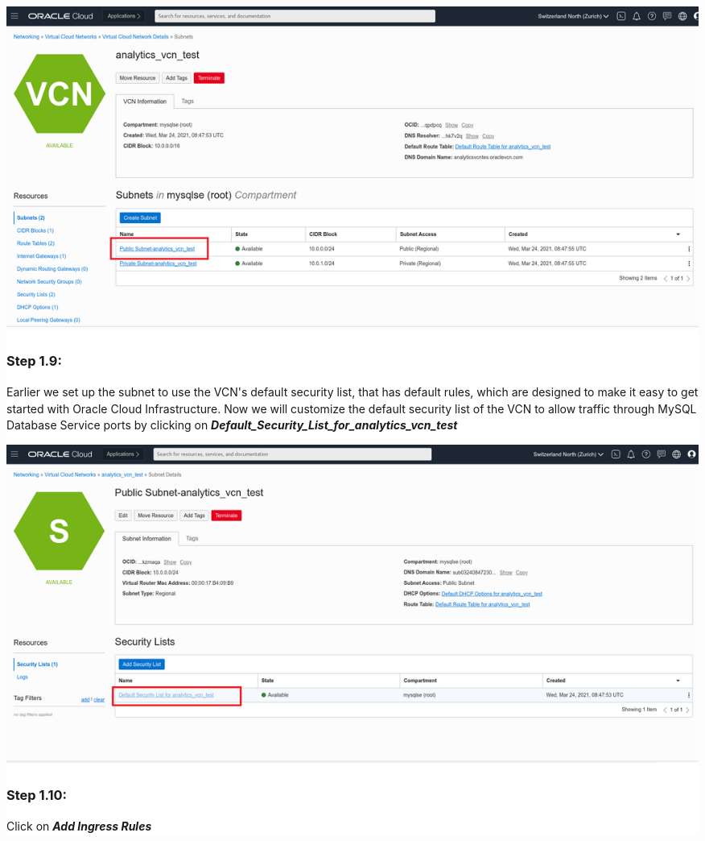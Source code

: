 ![](./images/HW7_vcn.png)

### **Step 1.9:** 
 Earlier we set up the subnet to use the VCN's default security list, that has default rules, which are designed to make it easy to get started with Oracle Cloud Infrastructure. 
 Now we will customize the default security list of the VCN to allow traffic through MySQL Database Service ports by clicking on  _**Default_Security_List_for_analytics_vcn_test**_

![](./images/HW8_vcn.png)

### **Step 1.10:** 
  Click on _**Add Ingress Rules**_
